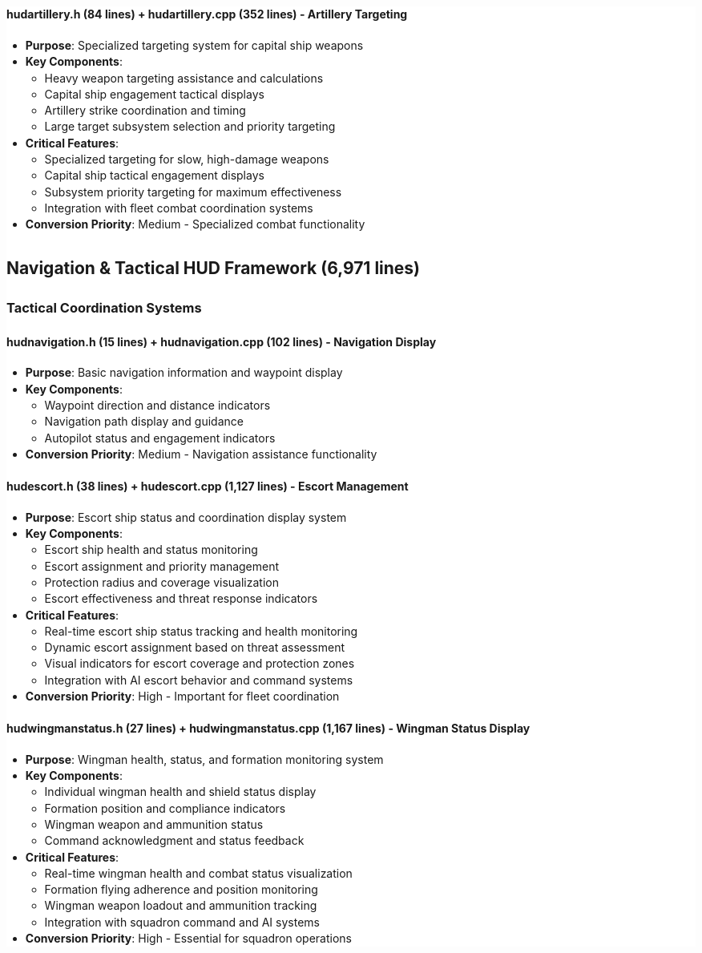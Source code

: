 #### hudartillery.h (84 lines) + hudartillery.cpp (352 lines) - Artillery Targeting
- **Purpose**: Specialized targeting system for capital ship weapons
- **Key Components**:
  - Heavy weapon targeting assistance and calculations
  - Capital ship engagement tactical displays
  - Artillery strike coordination and timing
  - Large target subsystem selection and priority targeting
- **Critical Features**:
  - Specialized targeting for slow, high-damage weapons
  - Capital ship tactical engagement displays
  - Subsystem priority targeting for maximum effectiveness
  - Integration with fleet combat coordination systems
- **Conversion Priority**: Medium - Specialized combat functionality

## Navigation & Tactical HUD Framework (6,971 lines)

### Tactical Coordination Systems

#### hudnavigation.h (15 lines) + hudnavigation.cpp (102 lines) - Navigation Display
- **Purpose**: Basic navigation information and waypoint display
- **Key Components**:
  - Waypoint direction and distance indicators
  - Navigation path display and guidance
  - Autopilot status and engagement indicators
- **Conversion Priority**: Medium - Navigation assistance functionality

#### hudescort.h (38 lines) + hudescort.cpp (1,127 lines) - Escort Management
- **Purpose**: Escort ship status and coordination display system
- **Key Components**:
  - Escort ship health and status monitoring
  - Escort assignment and priority management
  - Protection radius and coverage visualization
  - Escort effectiveness and threat response indicators
- **Critical Features**:
  - Real-time escort ship status tracking and health monitoring
  - Dynamic escort assignment based on threat assessment
  - Visual indicators for escort coverage and protection zones
  - Integration with AI escort behavior and command systems
- **Conversion Priority**: High - Important for fleet coordination

#### hudwingmanstatus.h (27 lines) + hudwingmanstatus.cpp (1,167 lines) - Wingman Status Display
- **Purpose**: Wingman health, status, and formation monitoring system
- **Key Components**:
  - Individual wingman health and shield status display
  - Formation position and compliance indicators
  - Wingman weapon and ammunition status
  - Command acknowledgment and status feedback
- **Critical Features**:
  - Real-time wingman health and combat status visualization
  - Formation flying adherence and position monitoring
  - Wingman weapon loadout and ammunition tracking
  - Integration with squadron command and AI systems
- **Conversion Priority**: High - Essential for squadron operations
